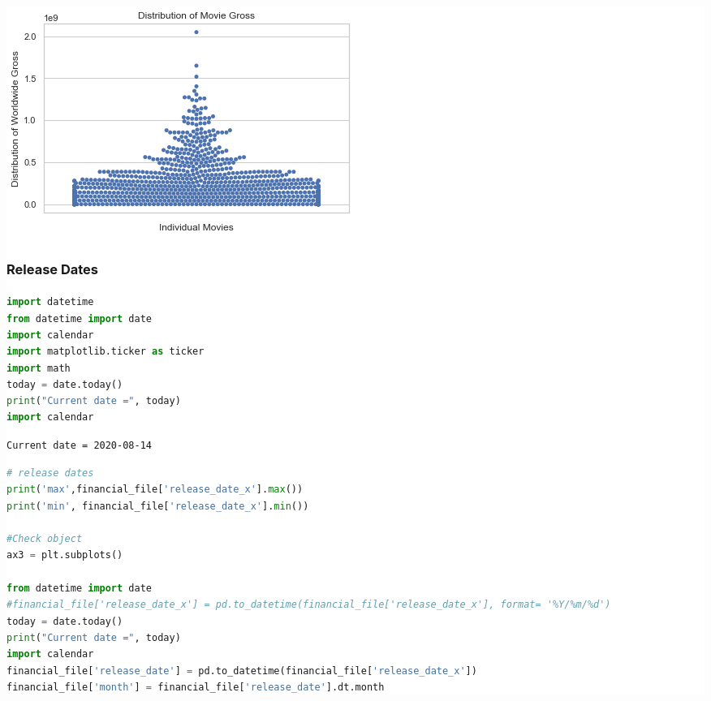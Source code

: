 
![png](output_116_0.png)


<h3>Release Dates</h3>


```python
import datetime
from datetime import date
import calendar
import matplotlib.ticker as ticker
import math
today = date.today()
print("Current date =", today)
import calendar
```

    Current date = 2020-08-14



```python
# release dates
print('max',financial_file['release_date_x'].max())
print('min', financial_file['release_date_x'].min())

#Check object
ax3 = plt.subplots() 

from datetime import date
#financial_file['release_date_x'] = pd.to_datetime(financial_file['release_date_x'], format= '%Y/%m/%d')
today = date.today()
print("Current date =", today)
import calendar
financial_file['release_date'] = pd.to_datetime(financial_file['release_date_x'])
financial_file['month'] = financial_file['release_date'].dt.month

```
